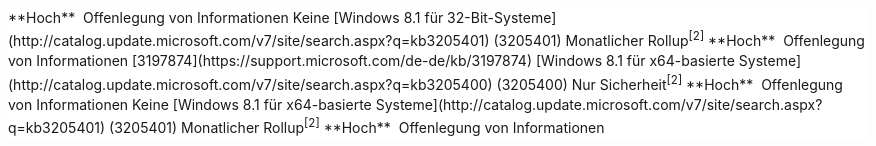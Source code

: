 </td>
<td style="border:1px solid black;">
**Hoch**   
Offenlegung von Informationen

</td>
<td style="border:1px solid black;">
Keine

</td>
</tr>
<tr>
<td style="border:1px solid black;">
[Windows 8.1 für 32-Bit-Systeme](http://catalog.update.microsoft.com/v7/site/search.aspx?q=kb3205401)  
(3205401)  
Monatlicher Rollup<sup>[2]</sup>

</td>
<td style="border:1px solid black;">
**Hoch**   
Offenlegung von Informationen

</td>
<td style="border:1px solid black;">
[3197874](https://support.microsoft.com/de-de/kb/3197874)

</td>
</tr>
<tr>
<td style="border:1px solid black;">
[Windows 8.1 für x64-basierte Systeme](http://catalog.update.microsoft.com/v7/site/search.aspx?q=kb3205400)  
(3205400)  
Nur Sicherheit<sup>[2]</sup>

</td>
<td style="border:1px solid black;">
**Hoch**   
Offenlegung von Informationen

</td>
<td style="border:1px solid black;">
Keine

</td>
</tr>
<tr>
<td style="border:1px solid black;">
[Windows 8.1 für x64-basierte Systeme](http://catalog.update.microsoft.com/v7/site/search.aspx?q=kb3205401)  
(3205401)  
Monatlicher Rollup<sup>[2]</sup>

</td>
<td style="border:1px solid black;">
**Hoch**   
Offenlegung von Informationen
